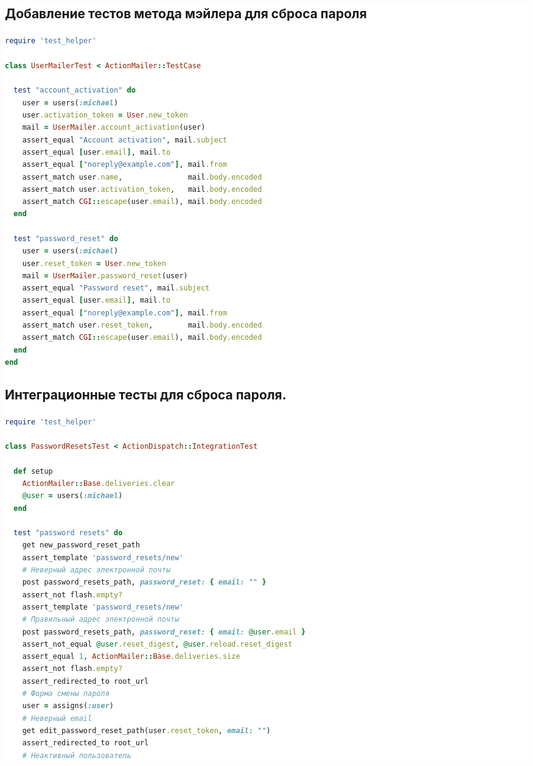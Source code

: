 ## Добавление тестов метода мэйлера для сброса пароля

```Ruby
require 'test_helper'

class UserMailerTest < ActionMailer::TestCase

  test "account_activation" do
    user = users(:michael)
    user.activation_token = User.new_token
    mail = UserMailer.account_activation(user)
    assert_equal "Account activation", mail.subject
    assert_equal [user.email], mail.to
    assert_equal ["noreply@example.com"], mail.from
    assert_match user.name,               mail.body.encoded
    assert_match user.activation_token,   mail.body.encoded
    assert_match CGI::escape(user.email), mail.body.encoded
  end

  test "password_reset" do
    user = users(:michael)
    user.reset_token = User.new_token
    mail = UserMailer.password_reset(user)
    assert_equal "Password reset", mail.subject
    assert_equal [user.email], mail.to
    assert_equal ["noreply@example.com"], mail.from
    assert_match user.reset_token,        mail.body.encoded
    assert_match CGI::escape(user.email), mail.body.encoded
  end
end
```

## Интеграционные тесты для сброса пароля.

```Ruby
require 'test_helper'

class PasswordResetsTest < ActionDispatch::IntegrationTest

  def setup
    ActionMailer::Base.deliveries.clear
    @user = users(:michael)
  end

  test "password resets" do
    get new_password_reset_path
    assert_template 'password_resets/new'
    # Неверный адрес электронной почты
    post password_resets_path, password_reset: { email: "" }
    assert_not flash.empty?
    assert_template 'password_resets/new'
    # Правильный адрес электронной почты
    post password_resets_path, password_reset: { email: @user.email }
    assert_not_equal @user.reset_digest, @user.reload.reset_digest
    assert_equal 1, ActionMailer::Base.deliveries.size
    assert_not flash.empty?
    assert_redirected_to root_url
    # Форма смены пароля
    user = assigns(:user)
    # Неверный email
    get edit_password_reset_path(user.reset_token, email: "")
    assert_redirected_to root_url
    # Неактивный пользователь
```